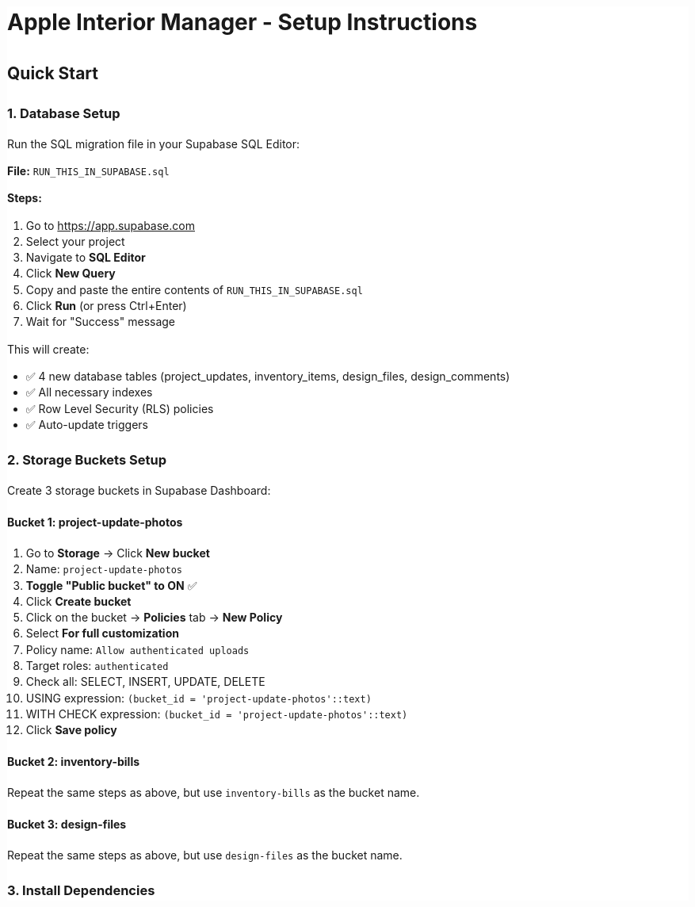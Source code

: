 # Apple Interior Manager - Setup Instructions

## Quick Start

### 1. Database Setup

Run the SQL migration file in your Supabase SQL Editor:

**File:** `RUN_THIS_IN_SUPABASE.sql`

**Steps:**
1. Go to https://app.supabase.com
2. Select your project
3. Navigate to **SQL Editor**
4. Click **New Query**
5. Copy and paste the entire contents of `RUN_THIS_IN_SUPABASE.sql`
6. Click **Run** (or press Ctrl+Enter)
7. Wait for "Success" message

This will create:
- ✅ 4 new database tables (project_updates, inventory_items, design_files, design_comments)
- ✅ All necessary indexes
- ✅ Row Level Security (RLS) policies
- ✅ Auto-update triggers

### 2. Storage Buckets Setup

Create 3 storage buckets in Supabase Dashboard:

#### Bucket 1: project-update-photos
1. Go to **Storage** → Click **New bucket**
2. Name: `project-update-photos`
3. **Toggle "Public bucket" to ON** ✅
4. Click **Create bucket**
5. Click on the bucket → **Policies** tab → **New Policy**
6. Select **For full customization**
7. Policy name: `Allow authenticated uploads`
8. Target roles: `authenticated`
9. Check all: SELECT, INSERT, UPDATE, DELETE
10. USING expression: `(bucket_id = 'project-update-photos'::text)`
11. WITH CHECK expression: `(bucket_id = 'project-update-photos'::text)`
12. Click **Save policy**

#### Bucket 2: inventory-bills
Repeat the same steps as above, but use `inventory-bills` as the bucket name.

#### Bucket 3: design-files
Repeat the same steps as above, but use `design-files` as the bucket name.

### 3. Install Dependencies

